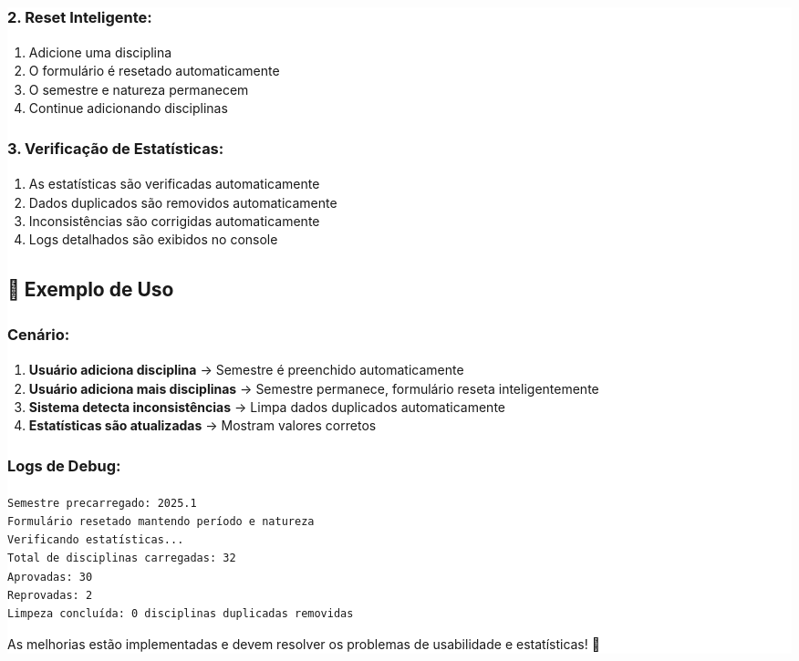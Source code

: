 ### **2. Reset Inteligente:**
1. Adicione uma disciplina
2. O formulário é resetado automaticamente
3. O semestre e natureza permanecem
4. Continue adicionando disciplinas

### **3. Verificação de Estatísticas:**
1. As estatísticas são verificadas automaticamente
2. Dados duplicados são removidos automaticamente
3. Inconsistências são corrigidas automaticamente
4. Logs detalhados são exibidos no console

## 📝 Exemplo de Uso

### **Cenário:**
1. **Usuário adiciona disciplina** → Semestre é preenchido automaticamente
2. **Usuário adiciona mais disciplinas** → Semestre permanece, formulário reseta inteligentemente
3. **Sistema detecta inconsistências** → Limpa dados duplicados automaticamente
4. **Estatísticas são atualizadas** → Mostram valores corretos

### **Logs de Debug:**
```
Semestre precarregado: 2025.1
Formulário resetado mantendo período e natureza
Verificando estatísticas...
Total de disciplinas carregadas: 32
Aprovadas: 30
Reprovadas: 2
Limpeza concluída: 0 disciplinas duplicadas removidas
```

As melhorias estão implementadas e devem resolver os problemas de usabilidade e estatísticas! 🎉 